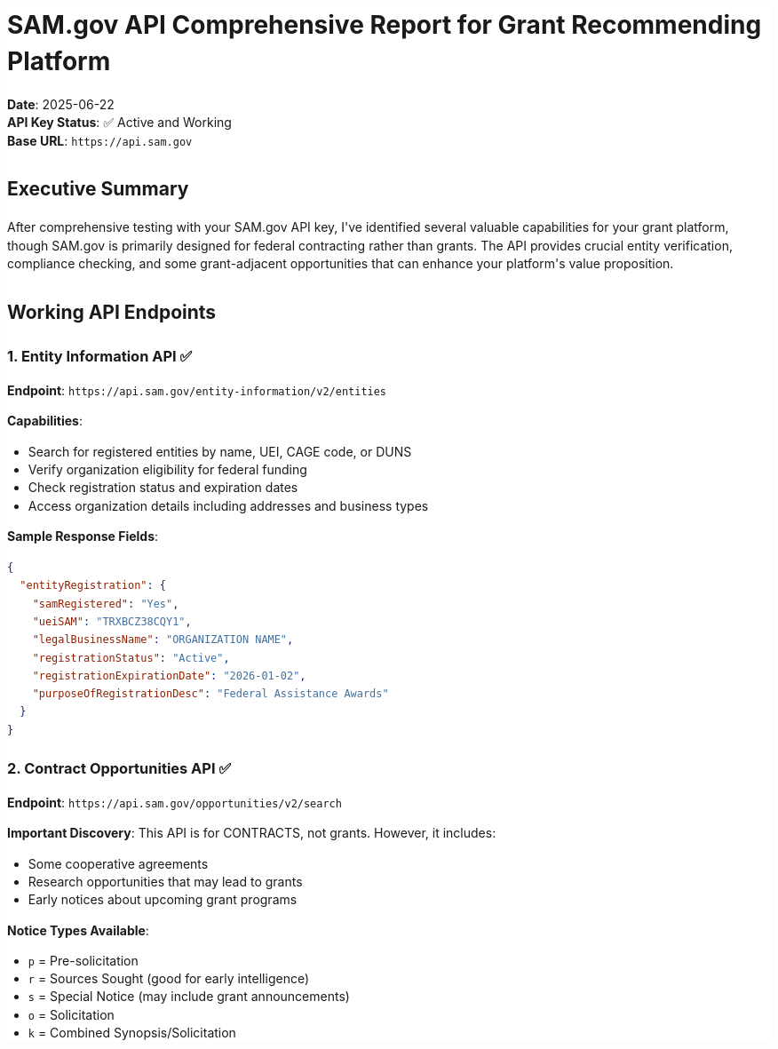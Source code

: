 # SAM.gov API Comprehensive Report for Grant Recommending Platform

**Date**: 2025-06-22  
**API Key Status**: ✅ Active and Working  
**Base URL**: `https://api.sam.gov`

## Executive Summary

After comprehensive testing with your SAM.gov API key, I've identified several valuable capabilities for your grant platform, though SAM.gov is primarily designed for federal contracting rather than grants. The API provides crucial entity verification, compliance checking, and some grant-adjacent opportunities that can enhance your platform's value proposition.

## Working API Endpoints

### 1. Entity Information API ✅
**Endpoint**: `https://api.sam.gov/entity-information/v2/entities`

**Capabilities**:
- Search for registered entities by name, UEI, CAGE code, or DUNS
- Verify organization eligibility for federal funding
- Check registration status and expiration dates
- Access organization details including addresses and business types

**Sample Response Fields**:
```json
{
  "entityRegistration": {
    "samRegistered": "Yes",
    "ueiSAM": "TRXBCZ38CQY1",
    "legalBusinessName": "ORGANIZATION NAME",
    "registrationStatus": "Active",
    "registrationExpirationDate": "2026-01-02",
    "purposeOfRegistrationDesc": "Federal Assistance Awards"
  }
}
```

### 2. Contract Opportunities API ✅
**Endpoint**: `https://api.sam.gov/opportunities/v2/search`

**Important Discovery**: This API is for CONTRACTS, not grants. However, it includes:
- Some cooperative agreements
- Research opportunities that may lead to grants
- Early notices about upcoming grant programs

**Notice Types Available**:
- `p` = Pre-solicitation
- `r` = Sources Sought (good for early intelligence)
- `s` = Special Notice (may include grant announcements)
- `o` = Solicitation
- `k` = Combined Synopsis/Solicitation
